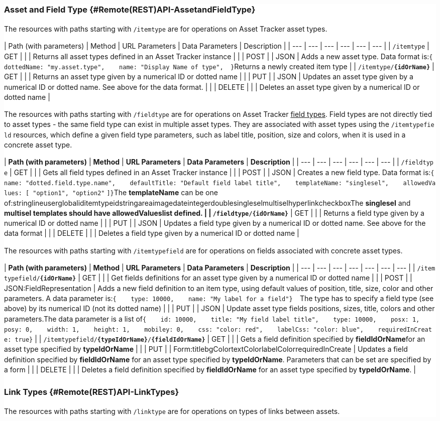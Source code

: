 ### **Asset and Field Type** {#Remote(REST)API-AssetandFieldType}

The resources with paths starting with `/itemtype` are for operations on Asset Tracker asset types.

| Path \(with parameters\) | Method | URL Parameters | Data Parameters | Description |
| --- | --- | --- | --- | --- | --- |
| `/itemtype` | GET |   |   | Returns all asset types defined in an Asset Tracker instance |
|   | POST |   | JSON | Adds a new asset type. Data format is:`{    dottedName: "my.asset.type",    name: "Display Name of type",  }`Returns a newly created item type |
| `/itemtype/`**`{idOrName}`** | GET |   |   | Returns an asset type given by a numerical ID or dotted name |
|   | PUT |   | JSON | Updates an asset type given by a numerical ID or dotted name. See above for the data format. |
|   | DELETE |   |   | Deletes an asset type given by a numerical ID or dotted name |

The resources with paths starting with `/fieldtype` are for operations on Asset Tracker [field types](quick-start/defining-an-asset-field.md). Field types are not directly tied to asset types - the same field type can exist in multiple asset types. They are associated with asset types using the `/itemtypefield` resources, which define a given field type parameters, such as label title, position, size and colors, when it is used in a concrete asset type.

| **Path \(with parameters\)** | **Method** | **URL Parameters** | **Data Parameters** | **Description** |
| --- | --- | --- | --- | --- | --- |
| `/fieldtype` | GET |   |   | Gets all field types defined in an Asset Tracker instance |
|   | POST |   | JSON | Creates a new field type. Data format is:`{    name: "dotted.field.type.name",    defaultTitle: "Default field label title",    templateName: "singlesel",    allowedValues: [ "option1", "option2"` `]}`The **templateName** can be one of:stringlineuserglobaliditemtypeidstringareaimagedateintegerdoublesingleselmultiselhyperlinkcheckboxThe **singlesel** and **multisel **templates should have **allowedValues**list defined. |
| `/fieldtype/`**`{idOrName}`** | GET |   |   | Returns a field type given by a numerical ID or dotted name |
|   | PUT |   | JSON | Updates a field type given by a numerical ID or dotted name. See above for the data format |
|   | DELETE |   |   | Deletes a field type given by a numerical ID or dotted name |

The resources with paths starting with `/itemtypefield` are for operations on fields associated with concrete asset types.

| **Path \(with parameters\)** | **Method** | **URL Parameters** | **Data Parameters** | **Description** |
| --- | --- | --- | --- | --- | --- | --- |
| `/itemtypefield/`**`{idOrName}`** | GET |   |   | Get fields definitions for an asset type given by a numerical ID or dotted name |
|   | POST |   | JSON:FieldRepresentation | Adds a new field definition to an item type, using default values of position, title, size, color and other parameters. A data parameter is:`{    type: 10000,    name: "My label for a field"}  `The type has to specify a field type \(see above\) by its numerical ID \(not its dotted name\) |
|   | PUT |   | JSON | Update asset type fields positions, sizes, title, colors and other parameters.The data parameter is a list of`{    id: 10000,    title: "My field label title",    type: 10000,    posx: 1,    posy: 0,    width: 1,    height: 1,    mobiley: 0,    css: "color: red",    labelCss: "color: blue",    requiredInCreate: true}` |
| `/itemtypefield/`**`{typeIdOrName}`**`/`**`{fieldIdOrName}`** | GET |   |   | Gets a field definition specified by **fieldIdOrName**for an asset type specified by **typeIdOrName** |
|   | PUT |   | Form:titlebgColortextColorlabelColorrequiredInCreate | Updates a field definition specified by **fieldIdOrName** for an asset type specified by **typeIdOrName**. Parameters that can be set are specified by a form |
|   | DELETE |   |   | Deletes a field definition specified by **fieldIdOrName** for an asset type specified by **typeIdOrName**. |

### **Link Types** {#Remote(REST)API-LinkTypes}

The resources with paths starting with `/linktype` are for operations on types of links between assets.
